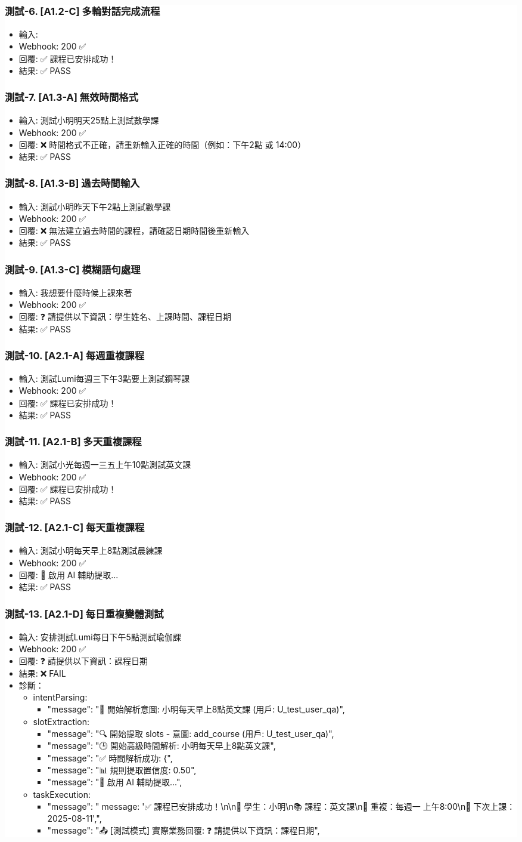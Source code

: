 ### 測試-6. [A1.2-C] 多輪對話完成流程
- 輸入: 
- Webhook: 200 ✅
- 回覆: ✅ 課程已安排成功！ 
- 結果: ✅ PASS

### 測試-7. [A1.3-A] 無效時間格式
- 輸入: 測試小明明天25點上測試數學課
- Webhook: 200 ✅
- 回覆: ❌ 時間格式不正確，請重新輸入正確的時間（例如：下午2點 或 14:00） 
- 結果: ✅ PASS

### 測試-8. [A1.3-B] 過去時間輸入
- 輸入: 測試小明昨天下午2點上測試數學課
- Webhook: 200 ✅
- 回覆: ❌ 無法建立過去時間的課程，請確認日期時間後重新輸入 
- 結果: ✅ PASS

### 測試-9. [A1.3-C] 模糊語句處理
- 輸入: 我想要什麼時候上課來著
- Webhook: 200 ✅
- 回覆: ❓ 請提供以下資訊：學生姓名、上課時間、課程日期 
- 結果: ✅ PASS

### 測試-10. [A2.1-A] 每週重複課程
- 輸入: 測試Lumi每週三下午3點要上測試鋼琴課
- Webhook: 200 ✅
- 回覆: ✅ 課程已安排成功！ 
- 結果: ✅ PASS

### 測試-11. [A2.1-B] 多天重複課程
- 輸入: 測試小光每週一三五上午10點測試英文課
- Webhook: 200 ✅
- 回覆: ✅ 課程已安排成功！ 
- 結果: ✅ PASS

### 測試-12. [A2.1-C] 每天重複課程
- 輸入: 測試小明每天早上8點測試晨練課
- Webhook: 200 ✅
- 回覆: 🤖 啟用 AI 輔助提取... 
- 結果: ✅ PASS

### 測試-13. [A2.1-D] 每日重複變體測試
- 輸入: 安排測試Lumi每日下午5點測試瑜伽課
- Webhook: 200 ✅
- 回覆: ❓ 請提供以下資訊：課程日期 
- 結果: ❌ FAIL
- 診斷：
  - intentParsing:
    - "message": "🎯 開始解析意圖: 小明每天早上8點英文課 (用戶: U_test_user_qa)",
  - slotExtraction:
    - "message": "🔍 開始提取 slots - 意圖: add_course (用戶: U_test_user_qa)",
    - "message": "🕒 開始高級時間解析: 小明每天早上8點英文課",
    - "message": "✅ 時間解析成功: {",
    - "message": "📊 規則提取置信度: 0.50",
    - "message": "🤖 啟用 AI 輔助提取...",
  - taskExecution:
    - "message": "      message: '✅ 課程已安排成功！\\n\\n👦 學生：小明\\n📚 課程：英文課\\n🔄 重複：每週一 上午8:00\\n📅 下次上課：2025-08-11',",
    - "message": "📤 [測試模式] 實際業務回覆: ❓ 請提供以下資訊：課程日期",